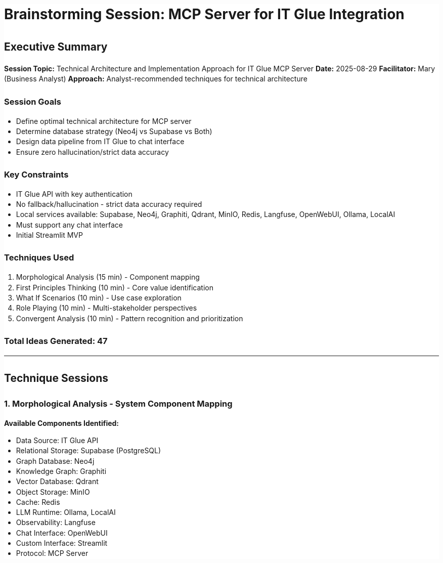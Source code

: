 # Brainstorming Session: MCP Server for IT Glue Integration

## Executive Summary

**Session Topic:** Technical Architecture and Implementation Approach for IT Glue MCP Server
**Date:** 2025-08-29
**Facilitator:** Mary (Business Analyst)
**Approach:** Analyst-recommended techniques for technical architecture

### Session Goals
- Define optimal technical architecture for MCP server
- Determine database strategy (Neo4j vs Supabase vs Both)
- Design data pipeline from IT Glue to chat interface
- Ensure zero hallucination/strict data accuracy

### Key Constraints
- IT Glue API with key authentication
- No fallback/hallucination - strict data accuracy required
- Local services available: Supabase, Neo4j, Graphiti, Qdrant, MinIO, Redis, Langfuse, OpenWebUI, Ollama, LocalAI
- Must support any chat interface
- Initial Streamlit MVP

### Techniques Used
1. Morphological Analysis (15 min) - Component mapping
2. First Principles Thinking (10 min) - Core value identification  
3. What If Scenarios (10 min) - Use case exploration
4. Role Playing (10 min) - Multi-stakeholder perspectives
5. Convergent Analysis (10 min) - Pattern recognition and prioritization

### Total Ideas Generated: 47

---

## Technique Sessions

### 1. Morphological Analysis - System Component Mapping

**Available Components Identified:**
- Data Source: IT Glue API
- Relational Storage: Supabase (PostgreSQL)
- Graph Database: Neo4j
- Knowledge Graph: Graphiti
- Vector Database: Qdrant
- Object Storage: MinIO
- Cache: Redis
- LLM Runtime: Ollama, LocalAI
- Observability: Langfuse
- Chat Interface: OpenWebUI
- Custom Interface: Streamlit
- Protocol: MCP Server
